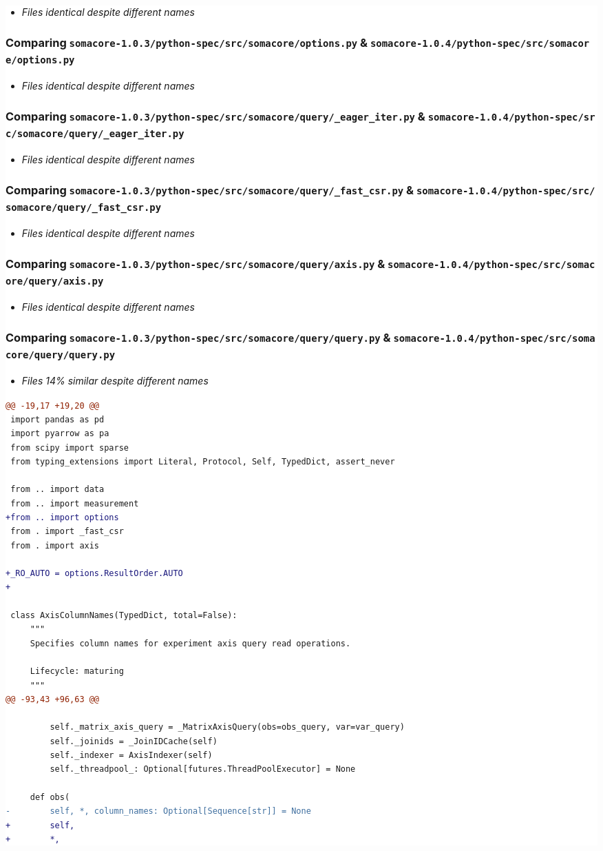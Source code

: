  * *Files identical despite different names*

### Comparing `somacore-1.0.3/python-spec/src/somacore/options.py` & `somacore-1.0.4/python-spec/src/somacore/options.py`

 * *Files identical despite different names*

### Comparing `somacore-1.0.3/python-spec/src/somacore/query/_eager_iter.py` & `somacore-1.0.4/python-spec/src/somacore/query/_eager_iter.py`

 * *Files identical despite different names*

### Comparing `somacore-1.0.3/python-spec/src/somacore/query/_fast_csr.py` & `somacore-1.0.4/python-spec/src/somacore/query/_fast_csr.py`

 * *Files identical despite different names*

### Comparing `somacore-1.0.3/python-spec/src/somacore/query/axis.py` & `somacore-1.0.4/python-spec/src/somacore/query/axis.py`

 * *Files identical despite different names*

### Comparing `somacore-1.0.3/python-spec/src/somacore/query/query.py` & `somacore-1.0.4/python-spec/src/somacore/query/query.py`

 * *Files 14% similar despite different names*

```diff
@@ -19,17 +19,20 @@
 import pandas as pd
 import pyarrow as pa
 from scipy import sparse
 from typing_extensions import Literal, Protocol, Self, TypedDict, assert_never
 
 from .. import data
 from .. import measurement
+from .. import options
 from . import _fast_csr
 from . import axis
 
+_RO_AUTO = options.ResultOrder.AUTO
+
 
 class AxisColumnNames(TypedDict, total=False):
     """
     Specifies column names for experiment axis query read operations.
 
     Lifecycle: maturing
     """
@@ -93,43 +96,63 @@
 
         self._matrix_axis_query = _MatrixAxisQuery(obs=obs_query, var=var_query)
         self._joinids = _JoinIDCache(self)
         self._indexer = AxisIndexer(self)
         self._threadpool_: Optional[futures.ThreadPoolExecutor] = None
 
     def obs(
-        self, *, column_names: Optional[Sequence[str]] = None
+        self,
+        *,
```